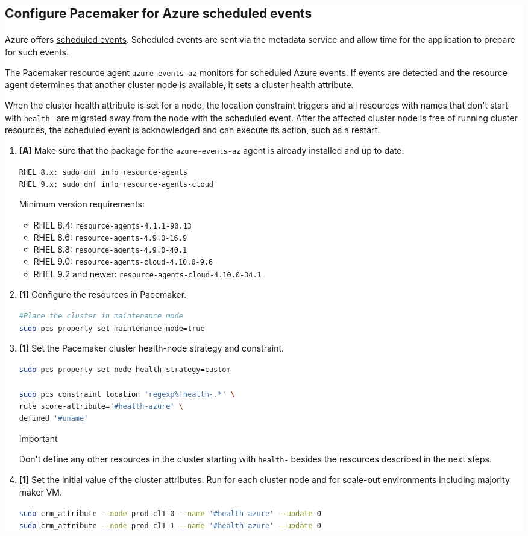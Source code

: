 ## Configure Pacemaker for Azure scheduled events

Azure offers [scheduled events](../../virtual-machines/linux/scheduled-events.md). Scheduled events are sent via the metadata service and allow time for the application to prepare for such events.

The Pacemaker resource agent `azure-events-az` monitors for scheduled Azure events. If events are detected and the resource agent determines that another cluster node is available, it sets a cluster health attribute.

When the cluster health attribute is set for a node, the location constraint triggers and all resources with names that don't start with `health-` are migrated away from the node with the scheduled event. After the affected cluster node is free of running cluster resources, the scheduled event is acknowledged and can execute its action, such as a restart.

1. **[A]** Make sure that the package for the `azure-events-az` agent is already installed and up to date.

   ```bash
   RHEL 8.x: sudo dnf info resource-agents
   RHEL 9.x: sudo dnf info resource-agents-cloud
   ```

   Minimum version requirements:
   * RHEL 8.4: `resource-agents-4.1.1-90.13`
   * RHEL 8.6: `resource-agents-4.9.0-16.9`
   * RHEL 8.8: `resource-agents-4.9.0-40.1`
   * RHEL 9.0: `resource-agents-cloud-4.10.0-9.6`
   * RHEL 9.2 and newer: `resource-agents-cloud-4.10.0-34.1`

2. **[1]** Configure the resources in Pacemaker.

   ```bash
   #Place the cluster in maintenance mode
   sudo pcs property set maintenance-mode=true
   ```

3. **[1]** Set the Pacemaker cluster health-node strategy and constraint.

   ```bash
   sudo pcs property set node-health-strategy=custom

   sudo pcs constraint location 'regexp%!health-.*' \
   rule score-attribute='#health-azure' \
   defined '#uname'
   ```

   > [!IMPORTANT]
   >
   > Don't define any other resources in the cluster starting with `health-` besides the resources described in the next steps.

4. **[1]** Set the initial value of the cluster attributes. Run for each cluster node and for scale-out environments including majority maker VM.

   ```bash
   sudo crm_attribute --node prod-cl1-0 --name '#health-azure' --update 0
   sudo crm_attribute --node prod-cl1-1 --name '#health-azure' --update 0
   ```
